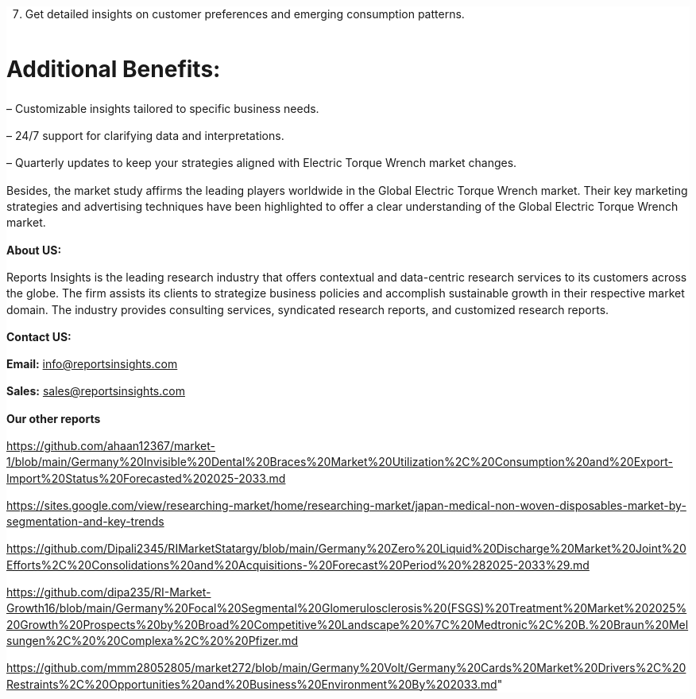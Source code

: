 7. Get detailed insights on customer preferences and emerging consumption patterns.

# <strong>Additional Benefits:</strong>

– Customizable insights tailored to specific business needs.

– 24/7 support for clarifying data and interpretations.

– Quarterly updates to keep your strategies aligned with Electric Torque Wrench market changes.

Besides, the market study affirms the leading players worldwide in the Global Electric Torque Wrench market. Their key marketing strategies and advertising techniques have been highlighted to offer a clear understanding of the Global Electric Torque Wrench market.

<strong><strong>About US</strong>:</strong>

Reports Insights is the leading research industry that offers contextual and data-centric research services to its customers across the globe. The firm assists its clients to strategize business policies and accomplish sustainable growth in their respective market domain. The industry provides consulting services, syndicated research reports, and customized research reports.

<strong>Contact US:</strong>

<p class=><b>Email:</b> <a href=mailto:info@reportsinsights.com>info@reportsinsights.com</a></p>
<p class=><b>Sales:</b> <a href=mailto:sales@reportsinsights.com>sales@reportsinsights.com</a></p>

<strong>Our other reports</strong>

<a href=https://github.com/ahaan12367/market-1/blob/main/Germany%20Invisible%20Dental%20Braces%20Market%20Utilization%2C%20Consumption%20and%20Export-Import%20Status%20Forecasted%202025-2033.md>https://github.com/ahaan12367/market-1/blob/main/Germany%20Invisible%20Dental%20Braces%20Market%20Utilization%2C%20Consumption%20and%20Export-Import%20Status%20Forecasted%202025-2033.md</a>

<a href=https://sites.google.com/view/researching-market/home/researching-market/japan-medical-non-woven-disposables-market-by-segmentation-and-key-trends>https://sites.google.com/view/researching-market/home/researching-market/japan-medical-non-woven-disposables-market-by-segmentation-and-key-trends</a>

<a href=https://github.com/Dipali2345/RIMarketStatargy/blob/main/Germany%20Zero%20Liquid%20Discharge%20Market%20Joint%20Efforts%2C%20Consolidations%20and%20Acquisitions-%20Forecast%20Period%20%282025-2033%29.md>https://github.com/Dipali2345/RIMarketStatargy/blob/main/Germany%20Zero%20Liquid%20Discharge%20Market%20Joint%20Efforts%2C%20Consolidations%20and%20Acquisitions-%20Forecast%20Period%20%282025-2033%29.md</a>

<a href=https://github.com/dipa235/RI-Market-Growth16/blob/main/Germany%20Focal%20Segmental%20Glomerulosclerosis%20(FSGS)%20Treatment%20Market%202025%20Growth%20Prospects%20by%20Broad%20Competitive%20Landscape%20%7C%20Medtronic%2C%20B.%20Braun%20Melsungen%2C%20%20Complexa%2C%20%20Pfizer.md>https://github.com/dipa235/RI-Market-Growth16/blob/main/Germany%20Focal%20Segmental%20Glomerulosclerosis%20(FSGS)%20Treatment%20Market%202025%20Growth%20Prospects%20by%20Broad%20Competitive%20Landscape%20%7C%20Medtronic%2C%20B.%20Braun%20Melsungen%2C%20%20Complexa%2C%20%20Pfizer.md</a>

<a href=https://github.com/mmm28052805/market272/blob/main/Germany%20Volt/Germany%20Cards%20Market%20Drivers%2C%20Restraints%2C%20Opportunities%20and%20Business%20Environment%20By%202033.md>https://github.com/mmm28052805/market272/blob/main/Germany%20Volt/Germany%20Cards%20Market%20Drivers%2C%20Restraints%2C%20Opportunities%20and%20Business%20Environment%20By%202033.md</a>"
